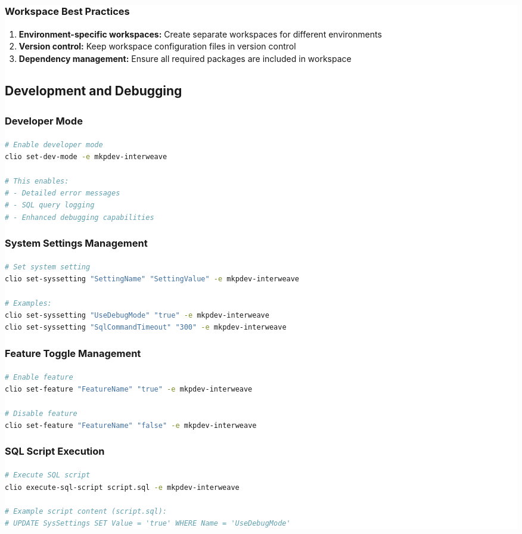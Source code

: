 ### Workspace Best Practices

1. **Environment-specific workspaces:** Create separate workspaces for different
   environments
2. **Version control:** Keep workspace configuration files in version control
3. **Dependency management:** Ensure all required packages are included in
   workspace

## Development and Debugging

### Developer Mode

```bash
# Enable developer mode
clio set-dev-mode -e mkpdev-interweave

# This enables:
# - Detailed error messages
# - SQL query logging
# - Enhanced debugging capabilities
```

### System Settings Management

```bash
# Set system setting
clio set-syssetting "SettingName" "SettingValue" -e mkpdev-interweave

# Examples:
clio set-syssetting "UseDebugMode" "true" -e mkpdev-interweave
clio set-syssetting "SqlCommandTimeout" "300" -e mkpdev-interweave
```

### Feature Toggle Management

```bash
# Enable feature
clio set-feature "FeatureName" "true" -e mkpdev-interweave

# Disable feature
clio set-feature "FeatureName" "false" -e mkpdev-interweave
```

### SQL Script Execution

```bash
# Execute SQL script
clio execute-sql-script script.sql -e mkpdev-interweave

# Example script content (script.sql):
# UPDATE SysSettings SET Value = 'true' WHERE Name = 'UseDebugMode'
```
